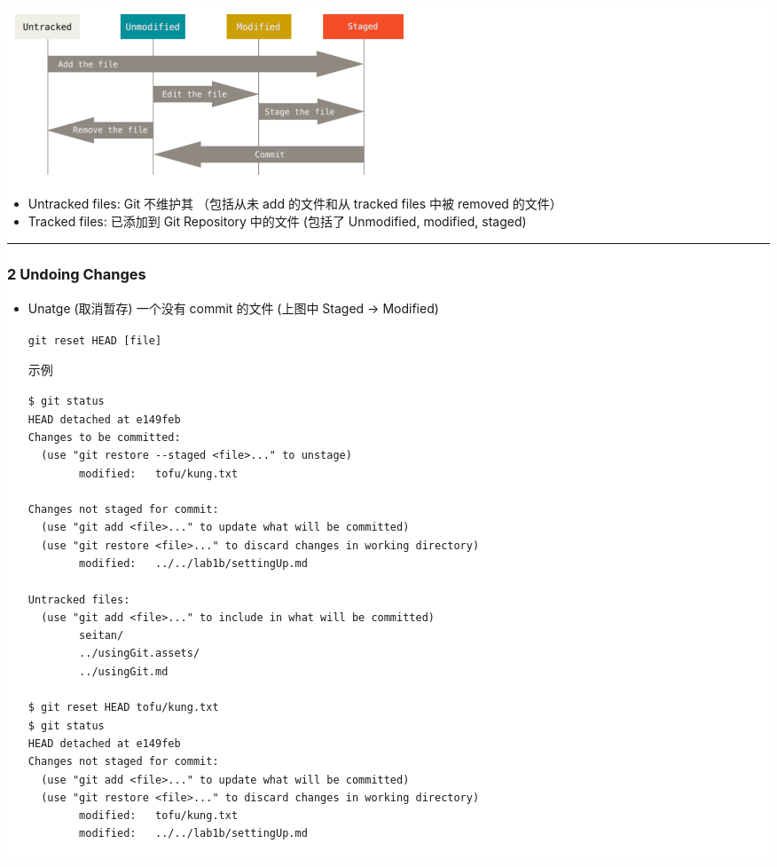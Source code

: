 <img src="usingGit.assets/image-20220304143332382.png" alt="image-20220304143332382" style="zoom:50%;" />

- Untracked files: Git 不维护其 （包括从未 add 的文件和从 tracked files 中被 removed 的文件）
- Tracked files: 已添加到 Git Repository 中的文件 (包括了 Unmodified, modified, staged)

---

### 2 Undoing Changes

- Unatge (取消暂存) 一个没有 commit 的文件 (上图中 Staged -> Modified)

    ```shell\
    git reset HEAD [file]
    ```

    示例

    ```shell
    $ git status
    HEAD detached at e149feb
    Changes to be committed:
      (use "git restore --staged <file>..." to unstage)
            modified:   tofu/kung.txt
    
    Changes not staged for commit:
      (use "git add <file>..." to update what will be committed)
      (use "git restore <file>..." to discard changes in working directory)
            modified:   ../../lab1b/settingUp.md
    
    Untracked files:
      (use "git add <file>..." to include in what will be committed)
            seitan/
            ../usingGit.assets/
            ../usingGit.md
    
    $ git reset HEAD tofu/kung.txt
    $ git status
    HEAD detached at e149feb
    Changes not staged for commit:
      (use "git add <file>..." to update what will be committed)
      (use "git restore <file>..." to discard changes in working directory)
            modified:   tofu/kung.txt
            modified:   ../../lab1b/settingUp.md
    